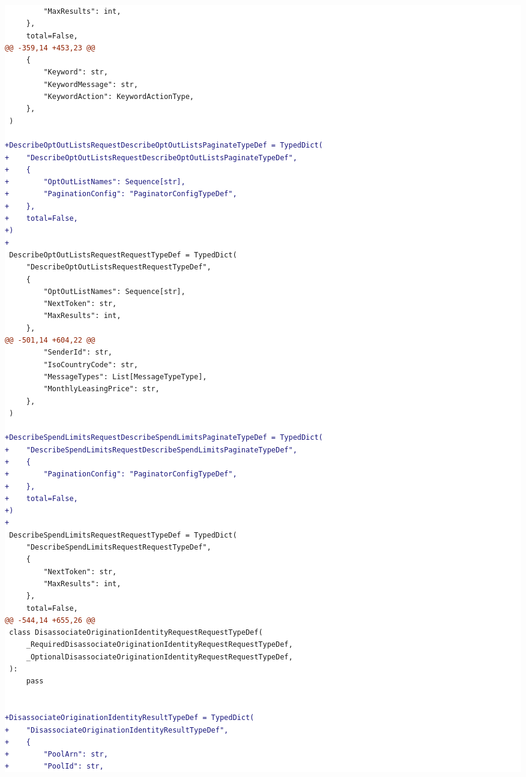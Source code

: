 ```diff
         "MaxResults": int,
     },
     total=False,
@@ -359,14 +453,23 @@
     {
         "Keyword": str,
         "KeywordMessage": str,
         "KeywordAction": KeywordActionType,
     },
 )
 
+DescribeOptOutListsRequestDescribeOptOutListsPaginateTypeDef = TypedDict(
+    "DescribeOptOutListsRequestDescribeOptOutListsPaginateTypeDef",
+    {
+        "OptOutListNames": Sequence[str],
+        "PaginationConfig": "PaginatorConfigTypeDef",
+    },
+    total=False,
+)
+
 DescribeOptOutListsRequestRequestTypeDef = TypedDict(
     "DescribeOptOutListsRequestRequestTypeDef",
     {
         "OptOutListNames": Sequence[str],
         "NextToken": str,
         "MaxResults": int,
     },
@@ -501,14 +604,22 @@
         "SenderId": str,
         "IsoCountryCode": str,
         "MessageTypes": List[MessageTypeType],
         "MonthlyLeasingPrice": str,
     },
 )
 
+DescribeSpendLimitsRequestDescribeSpendLimitsPaginateTypeDef = TypedDict(
+    "DescribeSpendLimitsRequestDescribeSpendLimitsPaginateTypeDef",
+    {
+        "PaginationConfig": "PaginatorConfigTypeDef",
+    },
+    total=False,
+)
+
 DescribeSpendLimitsRequestRequestTypeDef = TypedDict(
     "DescribeSpendLimitsRequestRequestTypeDef",
     {
         "NextToken": str,
         "MaxResults": int,
     },
     total=False,
@@ -544,14 +655,26 @@
 class DisassociateOriginationIdentityRequestRequestTypeDef(
     _RequiredDisassociateOriginationIdentityRequestRequestTypeDef,
     _OptionalDisassociateOriginationIdentityRequestRequestTypeDef,
 ):
     pass
 
 
+DisassociateOriginationIdentityResultTypeDef = TypedDict(
+    "DisassociateOriginationIdentityResultTypeDef",
+    {
+        "PoolArn": str,
+        "PoolId": str,
```